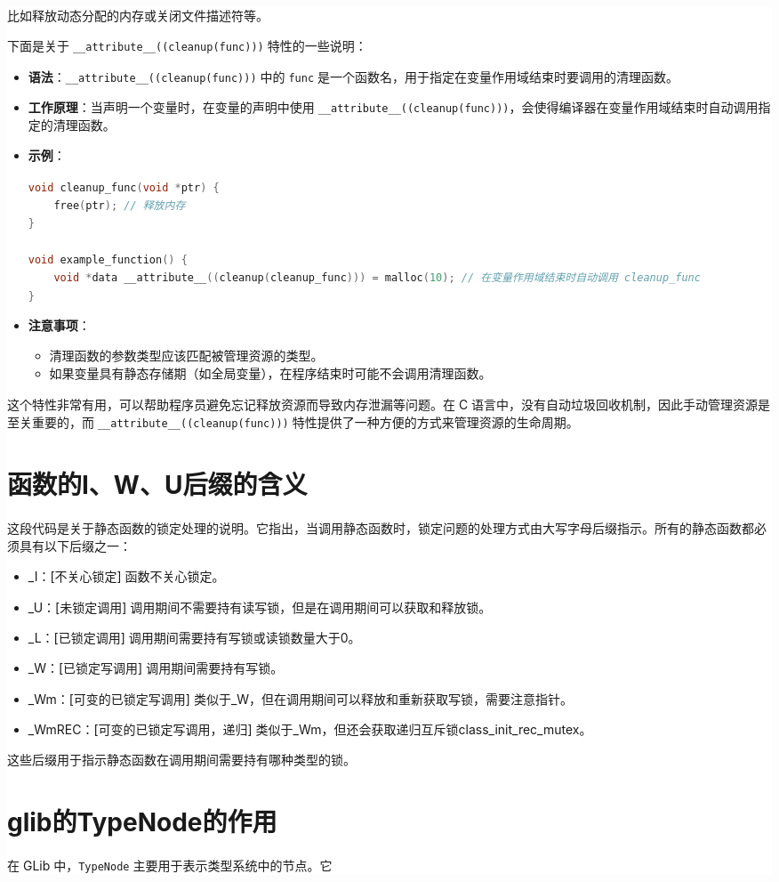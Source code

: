 比如释放动态分配的内存或关闭文件描述符等。

下面是关于 `__attribute__((cleanup(func)))` 特性的一些说明：

- **语法**：`__attribute__((cleanup(func)))` 中的 `func` 是一个函数名，用于指定在变量作用域结束时要调用的清理函数。

- **工作原理**：当声明一个变量时，在变量的声明中使用 `__attribute__((cleanup(func)))`，会使得编译器在变量作用域结束时自动调用指定的清理函数。

- **示例**：

  ```c
  void cleanup_func(void *ptr) {
      free(ptr); // 释放内存
  }

  void example_function() {
      void *data __attribute__((cleanup(cleanup_func))) = malloc(10); // 在变量作用域结束时自动调用 cleanup_func
  }
  ```

- **注意事项**：

  - 清理函数的参数类型应该匹配被管理资源的类型。
  - 如果变量具有静态存储期（如全局变量），在程序结束时可能不会调用清理函数。

这个特性非常有用，可以帮助程序员避免忘记释放资源而导致内存泄漏等问题。在 C 语言中，没有自动垃圾回收机制，因此手动管理资源是至关重要的，而 `__attribute__((cleanup(func)))` 特性提供了一种方便的方式来管理资源的生命周期。

# 函数的I、W、U后缀的含义

这段代码是关于静态函数的锁定处理的说明。它指出，当调用静态函数时，锁定问题的处理方式由大写字母后缀指示。所有的静态函数都必须具有以下后缀之一：

- _I：[不关心锁定]
函数不关心锁定。

- _U：[未锁定调用]
调用期间不需要持有读写锁，但是在调用期间可以获取和释放锁。

- _L：[已锁定调用]
调用期间需要持有写锁或读锁数量大于0。

- _W：[已锁定写调用]
调用期间需要持有写锁。

- _Wm：[可变的已锁定写调用]
类似于_W，但在调用期间可以释放和重新获取写锁，需要注意指针。

- _WmREC：[可变的已锁定写调用，递归]
类似于_Wm，但还会获取递归互斥锁class_init_rec_mutex。

这些后缀用于指示静态函数在调用期间需要持有哪种类型的锁。





# glib的TypeNode的作用

在 GLib 中，`TypeNode` 主要用于表示类型系统中的节点。它
